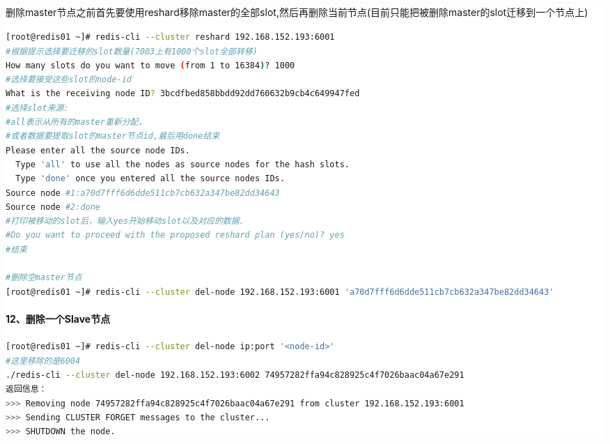 删除master节点之前首先要使用reshard移除master的全部slot,然后再删除当前节点(目前只能把被删除master的slot迁移到一个节点上)

```bash
[root@redis01 ~]# redis-cli --cluster reshard 192.168.152.193:6001
#根据提示选择要迁移的slot数量(7003上有1000个slot全部转移)
How many slots do you want to move (from 1 to 16384)? 1000
#选择要接受这些slot的node-id
What is the receiving node ID? 3bcdfbed858bbdd92dd760632b9cb4c649947fed
#选择slot来源:
#all表示从所有的master重新分配，
#或者数据要提取slot的master节点id,最后用done结束
Please enter all the source node IDs.
  Type 'all' to use all the nodes as source nodes for the hash slots.
  Type 'done' once you entered all the source nodes IDs.
Source node #1:a70d7fff6d6dde511cb7cb632a347be82dd34643
Source node #2:done
#打印被移动的slot后，输入yes开始移动slot以及对应的数据.
#Do you want to proceed with the proposed reshard plan (yes/no)? yes
#结束

#删除空master节点
[root@redis01 ~]# redis-cli --cluster del-node 192.168.152.193:6001 'a70d7fff6d6dde511cb7cb632a347be82dd34643'
```

#### 12、删除一个Slave节点

```bash
[root@redis01 ~]# redis-cli --cluster del-node ip:port '<node-id>'
#这里移除的是6004
./redis-cli --cluster del-node 192.168.152.193:6002 74957282ffa94c828925c4f7026baac04a67e291
返回信息：
>>> Removing node 74957282ffa94c828925c4f7026baac04a67e291 from cluster 192.168.152.193:6001
>>> Sending CLUSTER FORGET messages to the cluster...
>>> SHUTDOWN the node.
```